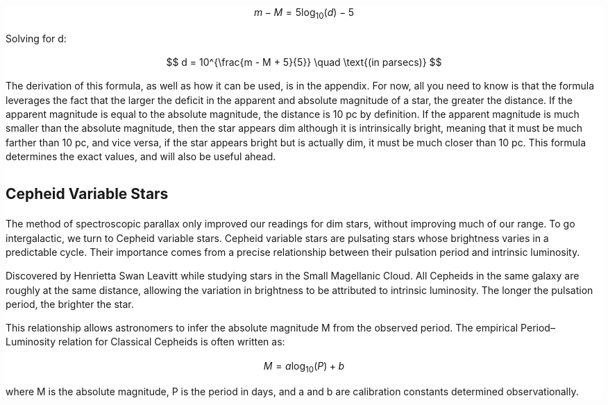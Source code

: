 $$
m - M = 5 \log_{10}(d) - 5
$$

Solving for d:

$$
d = 10^{\frac{m - M + 5}{5}} \quad \text{(in parsecs)}
$$

The derivation of this formula, as well as how it can be used, is in the appendix. For now, all you need to know is that the formula leverages the fact that the larger the deficit in the apparent and absolute magnitude of a star, the greater the distance. If the apparent magnitude is equal to the absolute magnitude, the distance is 10 pc by definition. If the apparent magnitude is much smaller than the absolute magnitude, then the star appears dim although it is intrinsically bright, meaning that it must be much farther than 10 pc, and vice versa, if the star appears bright but is actually dim, it must be much closer than 10 pc.
This formula determines the exact values, and will also be useful ahead.

## Cepheid Variable Stars

The method of spectroscopic parallax only improved our readings for dim stars, without improving much of our range. To go intergalactic, we turn to Cepheid variable stars. Cepheid variable stars are pulsating stars whose brightness varies in a predictable cycle. Their importance comes from a precise relationship between their pulsation period and intrinsic luminosity.

Discovered by Henrietta Swan Leavitt while studying stars in the Small Magellanic Cloud. All Cepheids in the same galaxy are roughly at the same distance, allowing the variation in brightness to be attributed to intrinsic luminosity. The longer the pulsation period, the brighter the star.

This relationship allows astronomers to infer the absolute magnitude M from the observed period. The empirical Period–Luminosity relation for Classical Cepheids is often written as:

$$
M = a \log_{10}(P) + b
$$

where M is the absolute magnitude, P is the period in days, and a and b are calibration constants determined observationally.

